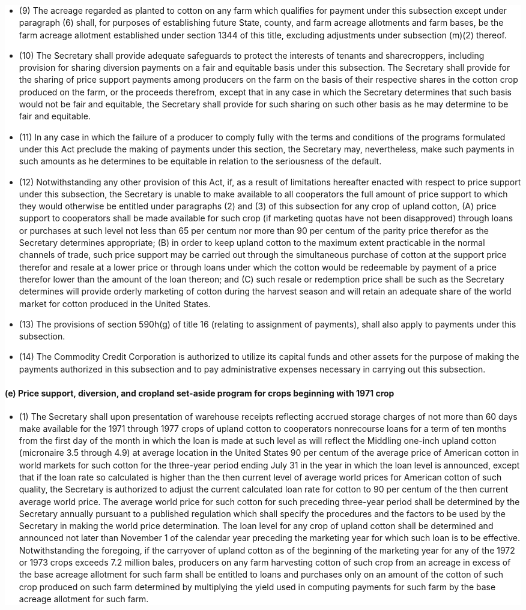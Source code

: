 * (9) The acreage regarded as planted to cotton on any farm which qualifies for payment under this subsection except under paragraph (6) shall, for purposes of establishing future State, county, and farm acreage allotments and farm bases, be the farm acreage allotment established under section 1344 of this title, excluding adjustments under subsection (m)(2) thereof.

* (10) The Secretary shall provide adequate safeguards to protect the interests of tenants and sharecroppers, including provision for sharing diversion payments on a fair and equitable basis under this subsection. The Secretary shall provide for the sharing of price support payments among producers on the farm on the basis of their respective shares in the cotton crop produced on the farm, or the proceeds therefrom, except that in any case in which the Secretary determines that such basis would not be fair and equitable, the Secretary shall provide for such sharing on such other basis as he may determine to be fair and equitable.

* (11) In any case in which the failure of a producer to comply fully with the terms and conditions of the programs formulated under this Act preclude the making of payments under this section, the Secretary may, nevertheless, make such payments in such amounts as he determines to be equitable in relation to the seriousness of the default.

* (12) Notwithstanding any other provision of this Act, if, as a result of limitations hereafter enacted with respect to price support under this subsection, the Secretary is unable to make available to all cooperators the full amount of price support to which they would otherwise be entitled under paragraphs (2) and (3) of this subsection for any crop of upland cotton, (A) price support to cooperators shall be made available for such crop (if marketing quotas have not been disapproved) through loans or purchases at such level not less than 65 per centum nor more than 90 per centum of the parity price therefor as the Secretary determines appropriate; (B) in order to keep upland cotton to the maximum extent practicable in the normal channels of trade, such price support may be carried out through the simultaneous purchase of cotton at the support price therefor and resale at a lower price or through loans under which the cotton would be redeemable by payment of a price therefor lower than the amount of the loan thereon; and (C) such resale or redemption price shall be such as the Secretary determines will provide orderly marketing of cotton during the harvest season and will retain an adequate share of the world market for cotton produced in the United States.

* (13) The provisions of section 590h(g) of title 16 (relating to assignment of payments), shall also apply to payments under this subsection.

* (14) The Commodity Credit Corporation is authorized to utilize its capital funds and other assets for the purpose of making the payments authorized in this subsection and to pay administrative expenses necessary in carrying out this subsection.

#### (e) Price support, diversion, and cropland set-aside program for crops beginning with 1971 crop
* (1) The Secretary shall upon presentation of warehouse receipts reflecting accrued storage charges of not more than 60 days make available for the 1971 through 1977 crops of upland cotton to cooperators nonrecourse loans for a term of ten months from the first day of the month in which the loan is made at such level as will reflect the Middling one-inch upland cotton (micronaire 3.5 through 4.9) at average location in the United States 90 per centum of the average price of American cotton in world markets for such cotton for the three-year period ending July 31 in the year in which the loan level is announced, except that if the loan rate so calculated is higher than the then current level of average world prices for American cotton of such quality, the Secretary is authorized to adjust the current calculated loan rate for cotton to 90 per centum of the then current average world price. The average world price for such cotton for such preceding three-year period shall be determined by the Secretary annually pursuant to a published regulation which shall specify the procedures and the factors to be used by the Secretary in making the world price determination. The loan level for any crop of upland cotton shall be determined and announced not later than November 1 of the calendar year preceding the marketing year for which such loan is to be effective. Notwithstanding the foregoing, if the carryover of upland cotton as of the beginning of the marketing year for any of the 1972 or 1973 crops exceeds 7.2 million bales, producers on any farm harvesting cotton of such crop from an acreage in excess of the base acreage allotment for such farm shall be entitled to loans and purchases only on an amount of the cotton of such crop produced on such farm determined by multiplying the yield used in computing payments for such farm by the base acreage allotment for such farm.
